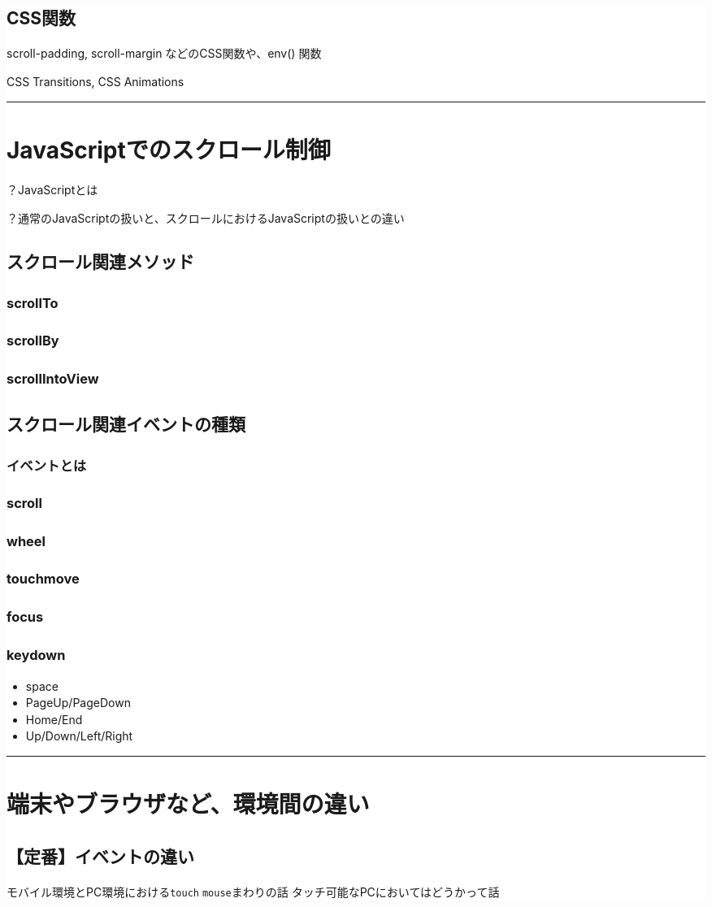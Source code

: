 ## CSS関数

scroll-padding, scroll-margin などのCSS関数や、env() 関数

CSS Transitions, CSS Animations

---



# JavaScriptでのスクロール制御

？JavaScriptとは

？通常のJavaScriptの扱いと、スクロールにおけるJavaScriptの扱いとの違い

## スクロール関連メソッド

### scrollTo
### scrollBy
### scrollIntoView


## スクロール関連イベントの種類

### イベントとは
### scroll
### wheel
### touchmove
### focus
### keydown
- space
- PageUp/PageDown
- Home/End
- Up/Down/Left/Right



---

# 端末やブラウザなど、環境間の違い

## 【定番】イベントの違い
モバイル環境とPC環境における`touch` `mouse`まわりの話
タッチ可能なPCにおいてはどうかって話

